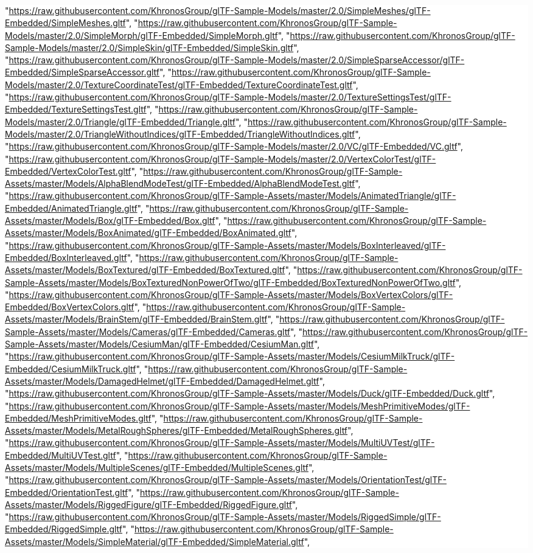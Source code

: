    "https://raw.githubusercontent.com/KhronosGroup/glTF-Sample-Models/master/2.0/SimpleMeshes/glTF-Embedded/SimpleMeshes.gltf",
   "https://raw.githubusercontent.com/KhronosGroup/glTF-Sample-Models/master/2.0/SimpleMorph/glTF-Embedded/SimpleMorph.gltf",
   "https://raw.githubusercontent.com/KhronosGroup/glTF-Sample-Models/master/2.0/SimpleSkin/glTF-Embedded/SimpleSkin.gltf",
   "https://raw.githubusercontent.com/KhronosGroup/glTF-Sample-Models/master/2.0/SimpleSparseAccessor/glTF-Embedded/SimpleSparseAccessor.gltf",
   "https://raw.githubusercontent.com/KhronosGroup/glTF-Sample-Models/master/2.0/TextureCoordinateTest/glTF-Embedded/TextureCoordinateTest.gltf",
   "https://raw.githubusercontent.com/KhronosGroup/glTF-Sample-Models/master/2.0/TextureSettingsTest/glTF-Embedded/TextureSettingsTest.gltf",
   "https://raw.githubusercontent.com/KhronosGroup/glTF-Sample-Models/master/2.0/Triangle/glTF-Embedded/Triangle.gltf",
   "https://raw.githubusercontent.com/KhronosGroup/glTF-Sample-Models/master/2.0/TriangleWithoutIndices/glTF-Embedded/TriangleWithoutIndices.gltf",
   "https://raw.githubusercontent.com/KhronosGroup/glTF-Sample-Models/master/2.0/VC/glTF-Embedded/VC.gltf",
   "https://raw.githubusercontent.com/KhronosGroup/glTF-Sample-Models/master/2.0/VertexColorTest/glTF-Embedded/VertexColorTest.gltf",
   "https://raw.githubusercontent.com/KhronosGroup/glTF-Sample-Assets/master/Models/AlphaBlendModeTest/glTF-Embedded/AlphaBlendModeTest.gltf",
   "https://raw.githubusercontent.com/KhronosGroup/glTF-Sample-Assets/master/Models/AnimatedTriangle/glTF-Embedded/AnimatedTriangle.gltf",
   "https://raw.githubusercontent.com/KhronosGroup/glTF-Sample-Assets/master/Models/Box/glTF-Embedded/Box.gltf",
   "https://raw.githubusercontent.com/KhronosGroup/glTF-Sample-Assets/master/Models/BoxAnimated/glTF-Embedded/BoxAnimated.gltf",
   "https://raw.githubusercontent.com/KhronosGroup/glTF-Sample-Assets/master/Models/BoxInterleaved/glTF-Embedded/BoxInterleaved.gltf",
   "https://raw.githubusercontent.com/KhronosGroup/glTF-Sample-Assets/master/Models/BoxTextured/glTF-Embedded/BoxTextured.gltf",
   "https://raw.githubusercontent.com/KhronosGroup/glTF-Sample-Assets/master/Models/BoxTexturedNonPowerOfTwo/glTF-Embedded/BoxTexturedNonPowerOfTwo.gltf",
   "https://raw.githubusercontent.com/KhronosGroup/glTF-Sample-Assets/master/Models/BoxVertexColors/glTF-Embedded/BoxVertexColors.gltf",
   "https://raw.githubusercontent.com/KhronosGroup/glTF-Sample-Assets/master/Models/BrainStem/glTF-Embedded/BrainStem.gltf",
   "https://raw.githubusercontent.com/KhronosGroup/glTF-Sample-Assets/master/Models/Cameras/glTF-Embedded/Cameras.gltf",
   "https://raw.githubusercontent.com/KhronosGroup/glTF-Sample-Assets/master/Models/CesiumMan/glTF-Embedded/CesiumMan.gltf",
   "https://raw.githubusercontent.com/KhronosGroup/glTF-Sample-Assets/master/Models/CesiumMilkTruck/glTF-Embedded/CesiumMilkTruck.gltf",
   "https://raw.githubusercontent.com/KhronosGroup/glTF-Sample-Assets/master/Models/DamagedHelmet/glTF-Embedded/DamagedHelmet.gltf",
   "https://raw.githubusercontent.com/KhronosGroup/glTF-Sample-Assets/master/Models/Duck/glTF-Embedded/Duck.gltf",
   "https://raw.githubusercontent.com/KhronosGroup/glTF-Sample-Assets/master/Models/MeshPrimitiveModes/glTF-Embedded/MeshPrimitiveModes.gltf",
   "https://raw.githubusercontent.com/KhronosGroup/glTF-Sample-Assets/master/Models/MetalRoughSpheres/glTF-Embedded/MetalRoughSpheres.gltf",
   "https://raw.githubusercontent.com/KhronosGroup/glTF-Sample-Assets/master/Models/MultiUVTest/glTF-Embedded/MultiUVTest.gltf",
   "https://raw.githubusercontent.com/KhronosGroup/glTF-Sample-Assets/master/Models/MultipleScenes/glTF-Embedded/MultipleScenes.gltf",
   "https://raw.githubusercontent.com/KhronosGroup/glTF-Sample-Assets/master/Models/OrientationTest/glTF-Embedded/OrientationTest.gltf",
   "https://raw.githubusercontent.com/KhronosGroup/glTF-Sample-Assets/master/Models/RiggedFigure/glTF-Embedded/RiggedFigure.gltf",
   "https://raw.githubusercontent.com/KhronosGroup/glTF-Sample-Assets/master/Models/RiggedSimple/glTF-Embedded/RiggedSimple.gltf",
   "https://raw.githubusercontent.com/KhronosGroup/glTF-Sample-Assets/master/Models/SimpleMaterial/glTF-Embedded/SimpleMaterial.gltf",